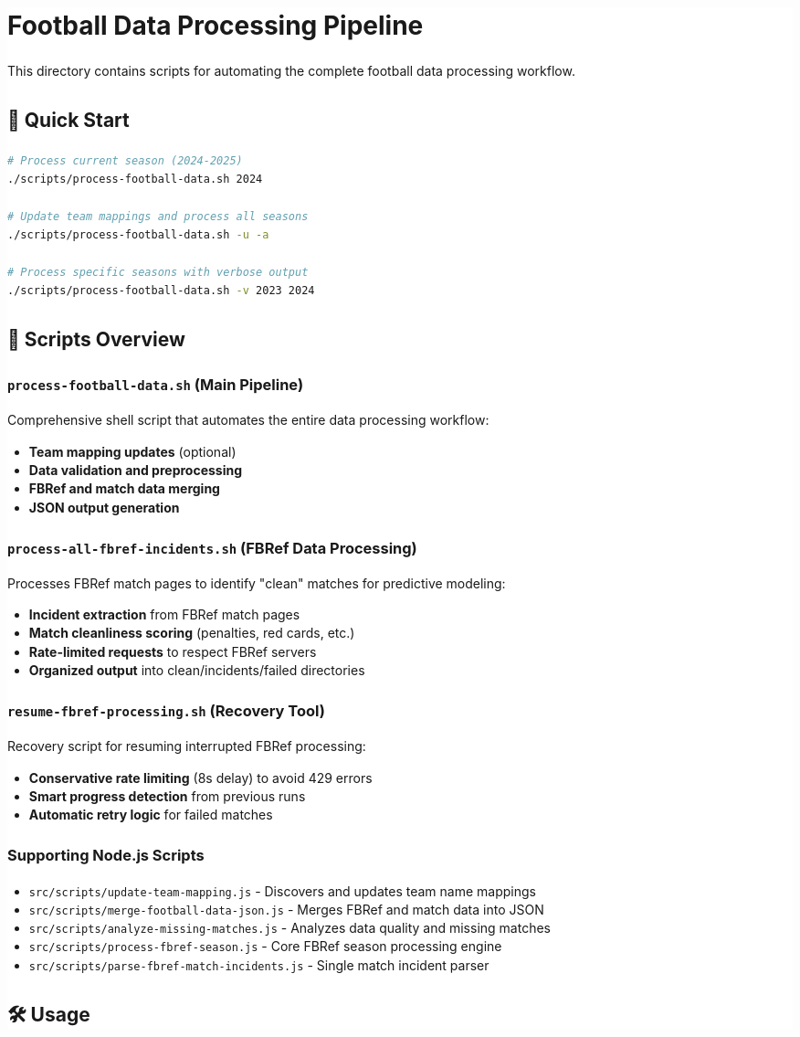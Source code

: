 # Football Data Processing Pipeline

This directory contains scripts for automating the complete football data processing workflow.

## 🚀 Quick Start

```bash
# Process current season (2024-2025)
./scripts/process-football-data.sh 2024

# Update team mappings and process all seasons
./scripts/process-football-data.sh -u -a

# Process specific seasons with verbose output
./scripts/process-football-data.sh -v 2023 2024
```

## 📁 Scripts Overview

### `process-football-data.sh` (Main Pipeline)
Comprehensive shell script that automates the entire data processing workflow:
- **Team mapping updates** (optional)
- **Data validation and preprocessing**
- **FBRef and match data merging**
- **JSON output generation**

### `process-all-fbref-incidents.sh` (FBRef Data Processing)
Processes FBRef match pages to identify "clean" matches for predictive modeling:
- **Incident extraction** from FBRef match pages
- **Match cleanliness scoring** (penalties, red cards, etc.)
- **Rate-limited requests** to respect FBRef servers
- **Organized output** into clean/incidents/failed directories

### `resume-fbref-processing.sh` (Recovery Tool)
Recovery script for resuming interrupted FBRef processing:
- **Conservative rate limiting** (8s delay) to avoid 429 errors
- **Smart progress detection** from previous runs
- **Automatic retry logic** for failed matches

### Supporting Node.js Scripts
- `src/scripts/update-team-mapping.js` - Discovers and updates team name mappings
- `src/scripts/merge-football-data-json.js` - Merges FBRef and match data into JSON
- `src/scripts/analyze-missing-matches.js` - Analyzes data quality and missing matches
- `src/scripts/process-fbref-season.js` - Core FBRef season processing engine
- `src/scripts/parse-fbref-match-incidents.js` - Single match incident parser

## 🛠️ Usage
